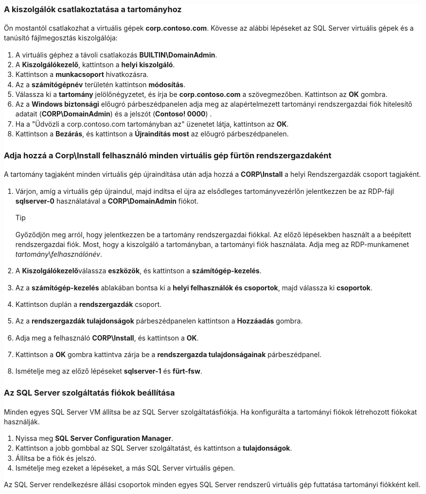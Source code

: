 ### <a name="joinDomain"></a>A kiszolgálók csatlakoztatása a tartományhoz

Ön mostantól csatlakozhat a virtuális gépek **corp.contoso.com**. Kövesse az alábbi lépéseket az SQL Server virtuális gépek és a tanúsító fájlmegosztás kiszolgálója:

1. A virtuális géphez a távoli csatlakozás **BUILTIN\DomainAdmin**.
2. A **Kiszolgálókezelő**, kattintson a **helyi kiszolgáló**.
3. Kattintson a **munkacsoport** hivatkozásra.
4. Az a **számítógépnév** területén kattintson **módosítás**.
5. Válassza ki a **tartomány** jelölőnégyzetet, és írja be **corp.contoso.com** a szövegmezőben. Kattintson az **OK** gombra.
6. Az a **Windows biztonsági** előugró párbeszédpanelen adja meg az alapértelmezett tartományi rendszergazdai fiók hitelesítő adatait (**CORP\DomainAdmin**) és a jelszót (**Contoso! 0000**) .
7. Ha a "Üdvözli a corp.contoso.com tartományban az" üzenetet látja, kattintson az **OK**.
8. Kattintson a **Bezárás**, és kattintson a **Újraindítás most** az előugró párbeszédpanelen.

### <a name="add-the-corpinstall-user-as-an-administrator-on-each-cluster-vm"></a>Adja hozzá a Corp\Install felhasználó minden virtuális gép fürtön rendszergazdaként

A tartomány tagjaként minden virtuális gép újraindítása után adja hozzá a **CORP\Install** a helyi Rendszergazdák csoport tagjaként.

1. Várjon, amíg a virtuális gép újraindul, majd indítsa el újra az elsődleges tartományvezérlőn jelentkezzen be az RDP-fájl **sqlserver-0** használatával a **CORP\DomainAdmin** fiókot.
   >[!TIP]
   >Győződjön meg arról, hogy jelentkezzen be a tartomány rendszergazdai fiókkal. Az előző lépésekben használt a a beépített rendszergazdai fiók. Most, hogy a kiszolgáló a tartományban, a tartományi fiók használata. Adja meg az RDP-munkamenet *tartomány*\\*felhasználónév*.

2. A **Kiszolgálókezelő**válassza **eszközök**, és kattintson a **számítógép-kezelés**.
3. Az a **számítógép-kezelés** ablakában bontsa ki a **helyi felhasználók és csoportok**, majd válassza ki **csoportok**.
4. Kattintson duplán a **rendszergazdák** csoport.
5. Az a **rendszergazdák tulajdonságok** párbeszédpanelen kattintson a **Hozzáadás** gombra.
6. Adja meg a felhasználó **CORP\Install**, és kattintson a **OK**.
7. Kattintson a **OK** gombra kattintva zárja be a **rendszergazda tulajdonságainak** párbeszédpanel.
8. Ismételje meg az előző lépéseket **sqlserver-1** és **fürt-fsw**.

### <a name="setServiceAccount"></a>Az SQL Server szolgáltatás fiókok beállítása

Minden egyes SQL Server VM állítsa be az SQL Server szolgáltatásfiókja. Ha konfigurálta a tartományi fiókok létrehozott fiókokat használják.

1. Nyissa meg **SQL Server Configuration Manager**.
2. Kattintson a jobb gombbal az SQL Server szolgáltatást, és kattintson a **tulajdonságok**.
3. Állítsa be a fiók és jelszó.
4. Ismételje meg ezeket a lépéseket, a más SQL Server virtuális gépen.  

Az SQL Server rendelkezésre állási csoportok minden egyes SQL Server rendszerű virtuális gép futtatása tartományi fiókként kell.
